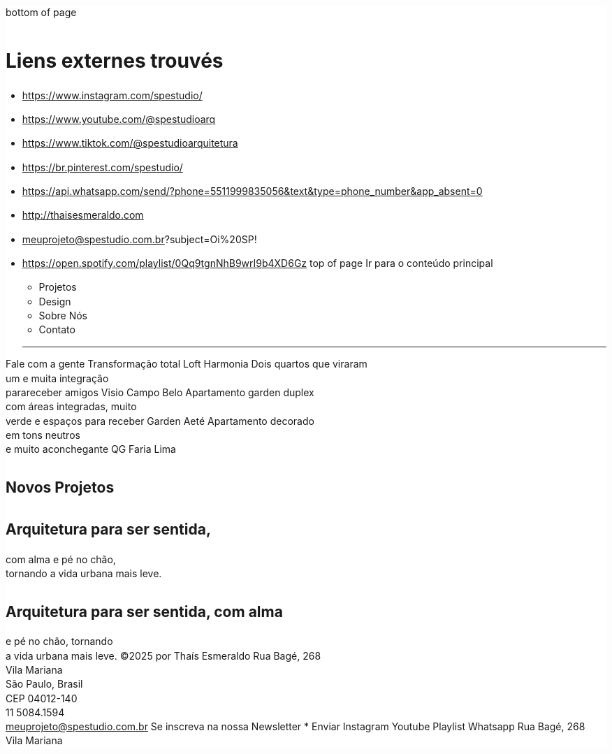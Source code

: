 
bottom of page


# Liens externes trouvés
- https://www.instagram.com/spestudio/
- https://www.youtube.com/@spestudioarq
- https://www.tiktok.com/@spestudioarquitetura
- https://br.pinterest.com/spestudio/
- https://api.whatsapp.com/send/?phone=5511999835056&text&type=phone_number&app_absent=0
- http://thaisesmeraldo.com
- meuprojeto@spestudio.com.br?subject=Oi%20SP!
- https://open.spotify.com/playlist/0Qq9tgnNhB9wrI9b4XD6Gz
top of page
Ir para o conteúdo principal
  * Projetos
  * Design
  * Sobre Nós
  * Contato


  *   *   *   * 

Fale com a gente
Transformação total
Loft Harmonia
Dois quartos que viraram  
um e muita integração  
parareceber amigos
​Visio Campo Belo
Apartamento garden duplex  
com áreas integradas, muito  
verde e espaços para receber
Garden Aeté
Apartamento decorado  
em tons neutros  
e muito aconchegante
QG Faria Lima
## Novos Projetos
##  Arquitetura para ser sentida,   
com alma e pé no chão,   
tornando a vida urbana mais leve.
##  Arquitetura para ser sentida, com alma  
e pé no chão, tornando  
a vida urbana mais leve.
©2025 por Thaís Esmeraldo
Rua Bagé, 268  
Vila Mariana  
São Paulo, Brasil  
CEP 04012-140  
11 5084.1594  
meuprojeto@spestudio.com.br
Se inscreva na nossa Newsletter
*
Enviar
Instagram
Youtube
Playlist
Whatsapp
Rua Bagé, 268  
Vila Mariana  